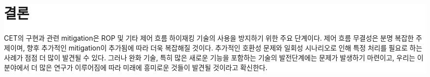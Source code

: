 

# 결론

CET의 구현과 관련 mitigation은 ROP 및 기타 제어 흐름 하이재킹 기술의 사용을 방지하기 위한 주요 단계이다. 제어 흐름 무결성은 분명 복잡한 주제이며, 향후 추가적인 mitigation이 추가됨에 따라 더욱 복잡해질 것이다. 추가적인 호환성 문제와 일회성 시나리오로 인해 특정 처리를 필요로 하는 사례가 점점 더 많이 발견될 수 있다. 그러나 완화 기술, 특히 많은 새로운 기능을 포함하는 기술의 발전단계에는 문제가 발생하기 마련이고, 우리는 이 분야에서 더 많은 연구가 이루어짐에 따라 미래에 흥미로운 것들이 발견될 것이라고 확신한다.